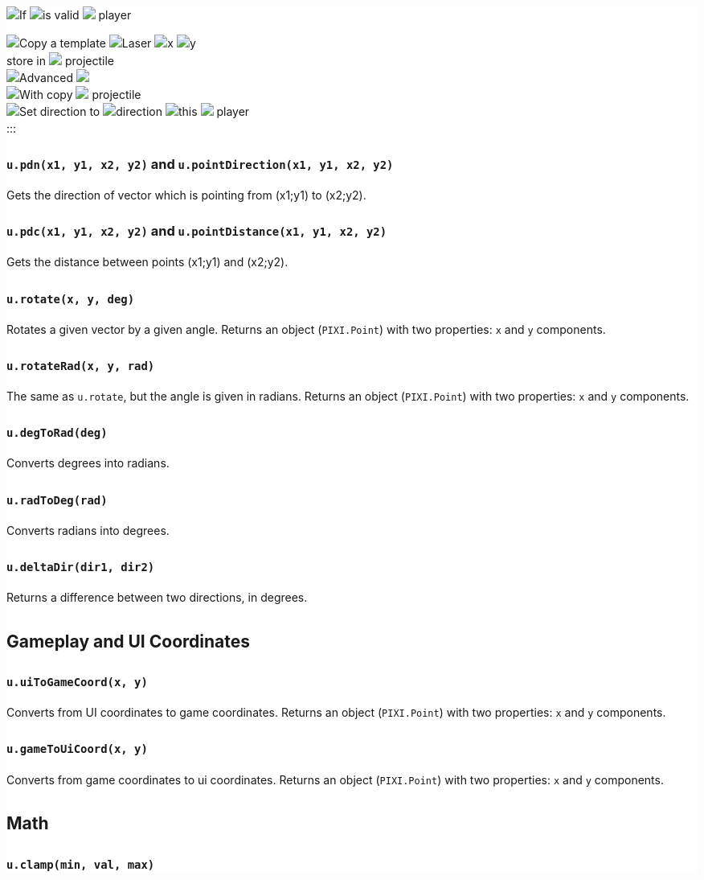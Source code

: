 <catnip-block class=" command    selected">  <img src="/assets/icons/help-circle.svg" class="feather"><span class="catnip-block-aTextLabel">If</span>          <catnip-block class=" computed boolean boolean  ">  <img src="/assets/icons/template.svg" class="feather"><span class="catnip-block-aTextLabel">is valid</span>          <catnip-block class=" computed wildcard wildcard userdefined ">  <img src="/assets/icons/clock.svg" class="feather"> <span class="catnip-block-aTextLabel">player</span>               </catnip-block>      </catnip-block>         <div class="catnip-block-Blocks"> <catnip-block-list>   <catnip-block class=" command    ">  <img src="/assets/icons/template.svg" class="feather"><span class="catnip-block-aTextLabel">Copy a template</span>           <span class="catnip-block-aConstantInput menu string ">   <img src="/assets/icons/image.svg" class="feather"><span>Laser</span></span>          <catnip-block class=" computed number number  ">  <img src="/assets/icons/move.svg" class="feather"><span class="catnip-block-aTextLabel">x</span>     </catnip-block>           <catnip-block class=" computed number number  ">  <img src="/assets/icons/move.svg" class="feather"><span class="catnip-block-aTextLabel">y</span>     </catnip-block>     <div class="catnip-block-aFiller"></div>        <span class="catnip-block-aTextLabel">store in</span>                    <catnip-block class=" computed wildcard wildcard userdefined ">  <img src="/assets/icons/clock.svg" class="feather"> <span class="catnip-block-aTextLabel">projectile</span>               </catnip-block>          <div class="catnip-block-Options"> <div class="catnip-block-anOptionsToggle"> <img src="/assets/icons/chevron-down.svg" class="feather"><span>Advanced</span> <img src="/assets/icons/chevron-down.svg" class="feather"> </div>    </div>       </catnip-block>   <catnip-block class=" command void   ">  <img src="/assets/icons/template.svg" class="feather"><span class="catnip-block-aTextLabel">With copy</span>          <catnip-block class=" computed wildcard wildcard userdefined ">  <img src="/assets/icons/clock.svg" class="feather"> <span class="catnip-block-aTextLabel">projectile</span>               </catnip-block>         <div class="catnip-block-Blocks"> <catnip-block-list>   <catnip-block class=" command    ">  <img src="/assets/icons/move.svg" class="feather"><span class="catnip-block-aTextLabel">Set direction to</span>          <catnip-block class=" computed number number  ">  <img src="/assets/icons/tool.svg" class="feather"><span class="catnip-block-aTextLabel">direction</span>          <catnip-block class=" computed wildcard wildcard constant ">  <img src="/assets/icons/crosshair.svg" class="feather"><span class="catnip-block-aTextLabel">this</span>     </catnip-block>           <catnip-block class=" computed wildcard wildcard userdefined ">  <img src="/assets/icons/clock.svg" class="feather"> <span class="catnip-block-aTextLabel">player</span>               </catnip-block>      </catnip-block>      </catnip-block>    </catnip-block-list> </div>        </catnip-block>    </catnip-block-list> </div>        </catnip-block>
:::

### `u.pdn(x1, y1, x2, y2)` and `u.pointDirection(x1, y1, x2, y2)`

Gets the direction of vector which is pointing from (x1;y1) to (x2;y2).

### `u.pdc(x1, y1, x2, y2)` and `u.pointDistance(x1, y1, x2, y2)`

Gets the distance between points (x1;y1) and (x2;y2).

### `u.rotate(x, y, deg)`

Rotates a given vector by a given angle. Returns an object (`PIXI.Point`) with two properties: `x` and `y` components.

### `u.rotateRad(x, y, rad)`

The same as `u.rotate`, but the angle is given in radians. Returns an object (`PIXI.Point`) with two properties: `x` and `y` components.

### `u.degToRad(deg)`

Converts degrees into radians.

### `u.radToDeg(rad)`

Converts radians into degrees.

### `u.deltaDir(dir1, dir2)`

Returns a difference between two directions, in degrees.

## Gameplay and UI Coordinates

### `u.uiToGameCoord(x, y)`

Converts from UI coordinates to game coordinates. Returns an object (`PIXI.Point`) with two properties: `x` and `y` components.

### `u.gameToUiCoord(x, y)`

Converts from game coordinates to ui coordinates. Returns an object (`PIXI.Point`) with two properties: `x` and `y` components.

## Math

### `u.clamp(min, val, max)`
